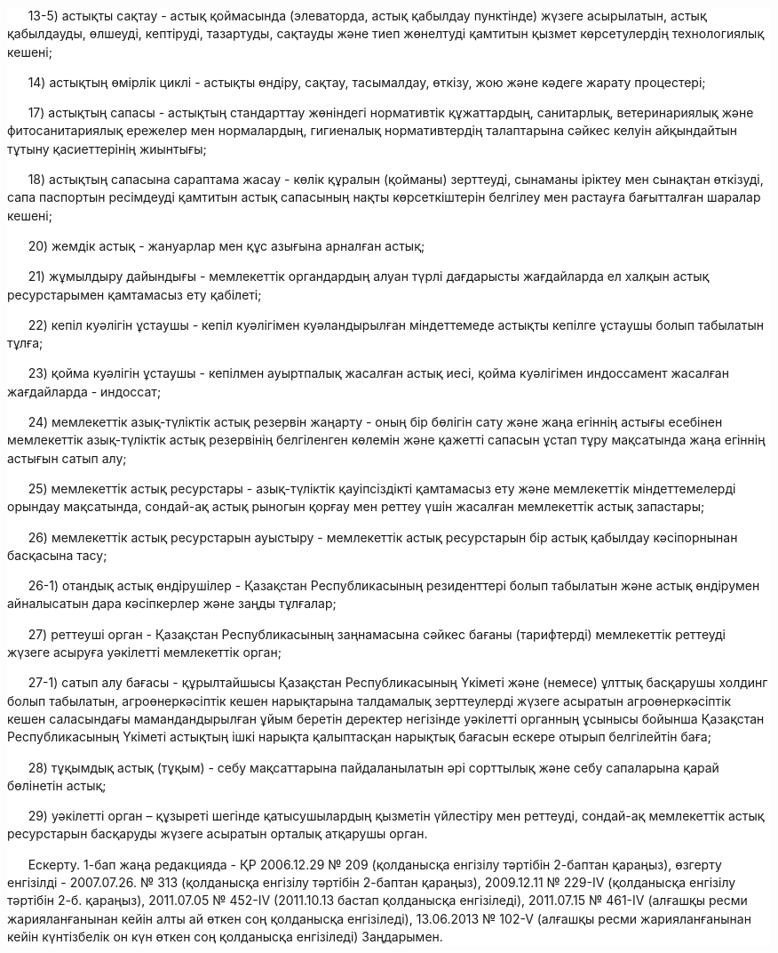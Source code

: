       13-5) астықты сақтау - астық қоймасында (элеваторда, астық қабылдау пунктiнде) жүзеге асырылатын, астық қабылдауды, өлшеудi, кептiрудi, тазартуды, сақтауды және тиеп жөнелтудi қамтитын қызмет көрсетулердiң технологиялық кешенi;

      14) астықтың өмiрлiк циклi - астықты өндiру, сақтау, тасымалдау, өткiзу, жою және кәдеге жарату процестерi;

      17) астықтың сапасы - астықтың стандарттау жөнiндегi нормативтiк құжаттардың, санитарлық, ветеринариялық және фитосанитариялық ережелер мен нормалардың, гигиеналық нормативтердiң талаптарына сәйкес келуiн айқындайтын тұтыну қасиеттерiнiң жиынтығы;

      18) астықтың сапасына сараптама жасау - көлiк құралын (қойманы) зерттеудi, сынаманы iрiктеу мен сынақтан өткiзудi, сапа паспортын ресiмдеудi қамтитын астық сапасының нақты көрсеткiштерiн белгiлеу мен растауға бағытталған шаралар кешенi;

      20) жемдiк астық - жануарлар мен құс азығына арналған астық;

      21) жұмылдыру дайындығы - мемлекеттiк органдардың алуан түрлi дағдарысты жағдайларда ел халқын астық ресурстарымен қамтамасыз ету қабiлетi;

      22) кепiл куәлiгiн ұстаушы - кепiл куәлiгiмен куәландырылған мiндеттемеде астықты кепiлге ұстаушы болып табылатын тұлға;

      23) қойма куәлiгiн ұстаушы - кепiлмен ауыртпалық жасалған астық иесi, қойма куәлiгiмен индоссамент жасалған жағдайларда - индоссат;

      24) мемлекеттiк азық-түлiктiк астық резервiн жаңарту - оның бiр бөлiгiн сату және жаңа егiннiң астығы есебiнен мемлекеттiк азық-түлiктiк астық резервiнiң белгiленген көлемiн және қажеттi сапасын ұстап тұру мақсатында жаңа егiннiң астығын сатып алу;

      25) мемлекеттiк астық ресурстары - азық-түлiктiк қауiпсiздiктi қамтамасыз ету және мемлекеттiк мiндеттемелердi орындау мақсатында, сондай-ақ астық рыногын қорғау мен реттеу үшiн жасалған мемлекеттiк астық запастары;

      26) мемлекеттiк астық ресурстарын ауыстыру - мемлекеттiк астық ресурстарын бiр астық қабылдау кәсiпорнынан басқасына тасу;

      26-1) отандық астық өндірушілер - Қазақстан Республикасының резиденттері болып табылатын және астық өндірумен айналысатын дара кәсіпкерлер және заңды тұлғалар;

      27) реттеушi орган - Қазақстан Республикасының заңнамасына сәйкес бағаны (тарифтердi) мемлекеттiк реттеудi жүзеге асыруға уәкiлеттi мемлекеттiк орган;

      27-1) сатып алу бағасы - құрылтайшысы Қазақстан Республикасының Үкіметі және (немесе) ұлттық басқарушы холдинг болып табылатын, агроөнеркәсіптік кешен нарықтарына талдамалық зерттеулерді жүзеге асыратын агроөнеркәсіптік кешен саласындағы мамандандырылған ұйым беретін деректер негізінде уәкілетті органның ұсынысы бойынша Қазақстан Республикасының Үкіметі астықтың ішкі нарықта қалыптасқан нарықтық бағасын ескере отырып белгілейтін баға;

      28) тұқымдық астық (тұқым) - себу мақсаттарына пайдаланылатын әрi сорттылық және себу сапаларына қарай бөлiнетiн астық;

      29) уәкiлеттi орган – құзыретi шегiнде қатысушылардың қызметiн үйлестiру мен реттеудi, сондай-ақ мемлекеттiк астық ресурстарын басқаруды жүзеге асыратын орталық атқарушы орган.

      Ескерту. 1-бап жаңа редакцияда - ҚР 2006.12.29 № 209 (қолданысқа енгізілу тәртібін 2-баптан қараңыз), өзгерту енгізілді - 2007.07.26. № 313 (қолданысқа енгізілу тәртібін 2-баптан қараңыз), 2009.12.11 № 229-IV (қолданысқа енгізілу тәртібін 2-б. қараңыз), 2011.07.05 № 452-IV (2011.10.13 бастап қолданысқа енгізіледі), 2011.07.15 № 461-IV (алғашқы ресми жарияланғанынан кейін алты ай өткен соң қолданысқа енгізіледі), 13.06.2013 № 102-V (алғашқы ресми жарияланғанынан кейін күнтізбелік он күн өткен соң қолданысқа енгізіледі) Заңдарымен.
